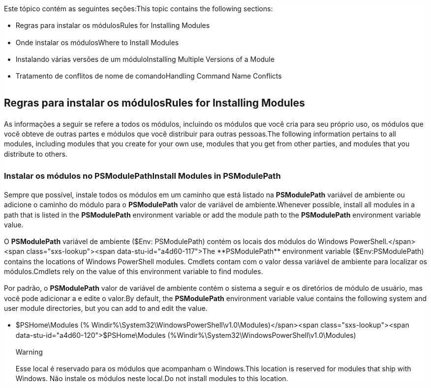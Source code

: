 <span data-ttu-id="a4d60-108">Este tópico contém as seguintes seções:</span><span class="sxs-lookup"><span data-stu-id="a4d60-108">This topic contains the following sections:</span></span>

- <span data-ttu-id="a4d60-109">Regras para instalar os módulos</span><span class="sxs-lookup"><span data-stu-id="a4d60-109">Rules for Installing Modules</span></span>

- <span data-ttu-id="a4d60-110">Onde instalar os módulos</span><span class="sxs-lookup"><span data-stu-id="a4d60-110">Where to Install Modules</span></span>

- <span data-ttu-id="a4d60-111">Instalando várias versões de um módulo</span><span class="sxs-lookup"><span data-stu-id="a4d60-111">Installing Multiple Versions of a Module</span></span>

- <span data-ttu-id="a4d60-112">Tratamento de conflitos de nome de comando</span><span class="sxs-lookup"><span data-stu-id="a4d60-112">Handling Command Name Conflicts</span></span>

## <a name="rules-for-installing-modules"></a><span data-ttu-id="a4d60-113">Regras para instalar os módulos</span><span class="sxs-lookup"><span data-stu-id="a4d60-113">Rules for Installing Modules</span></span>

<span data-ttu-id="a4d60-114">As informações a seguir se refere a todos os módulos, incluindo os módulos que você cria para seu próprio uso, os módulos que você obteve de outras partes e módulos que você distribuir para outras pessoas.</span><span class="sxs-lookup"><span data-stu-id="a4d60-114">The following information pertains to all modules, including modules that you create for your own use, modules that you get from other parties, and modules that you distribute to others.</span></span>

### <a name="install-modules-in-psmodulepath"></a><span data-ttu-id="a4d60-115">Instalar os módulos no PSModulePath</span><span class="sxs-lookup"><span data-stu-id="a4d60-115">Install Modules in PSModulePath</span></span>

<span data-ttu-id="a4d60-116">Sempre que possível, instale todos os módulos em um caminho que está listado na **PSModulePath** variável de ambiente ou adicione o caminho do módulo para o **PSModulePath** valor de variável de ambiente.</span><span class="sxs-lookup"><span data-stu-id="a4d60-116">Whenever possible, install all modules in a path that is listed in the **PSModulePath** environment variable or add the module path to the **PSModulePath** environment variable value.</span></span>

<span data-ttu-id="a4d60-117">O **PSModulePath** variável de ambiente ($Env: PSModulePath) contém os locais dos módulos do Windows PowerShell.</span><span class="sxs-lookup"><span data-stu-id="a4d60-117">The **PSModulePath** environment variable ($Env:PSModulePath) contains the locations of Windows PowerShell modules.</span></span> <span data-ttu-id="a4d60-118">Cmdlets contam com o valor dessa variável de ambiente para localizar os módulos.</span><span class="sxs-lookup"><span data-stu-id="a4d60-118">Cmdlets rely on the value of this environment variable to find modules.</span></span>

<span data-ttu-id="a4d60-119">Por padrão, o **PSModulePath** valor de variável de ambiente contém o sistema a seguir e os diretórios de módulo de usuário, mas você pode adicionar a e edite o valor.</span><span class="sxs-lookup"><span data-stu-id="a4d60-119">By default, the **PSModulePath** environment variable value contains the following system and user module directories, but you can add to and edit the value.</span></span>

- <span data-ttu-id="a4d60-120">$PSHome\Modules (% Windir%\System32\WindowsPowerShell\v1.0\Modules)</span><span class="sxs-lookup"><span data-stu-id="a4d60-120">$PSHome\Modules (%Windir%\System32\WindowsPowerShell\v1.0\Modules)</span></span>

  > [!WARNING]
  > <span data-ttu-id="a4d60-121">Esse local é reservado para os módulos que acompanham o Windows.</span><span class="sxs-lookup"><span data-stu-id="a4d60-121">This location is reserved for modules that ship with Windows.</span></span> <span data-ttu-id="a4d60-122">Não instale os módulos neste local.</span><span class="sxs-lookup"><span data-stu-id="a4d60-122">Do not install modules to this location.</span></span>
